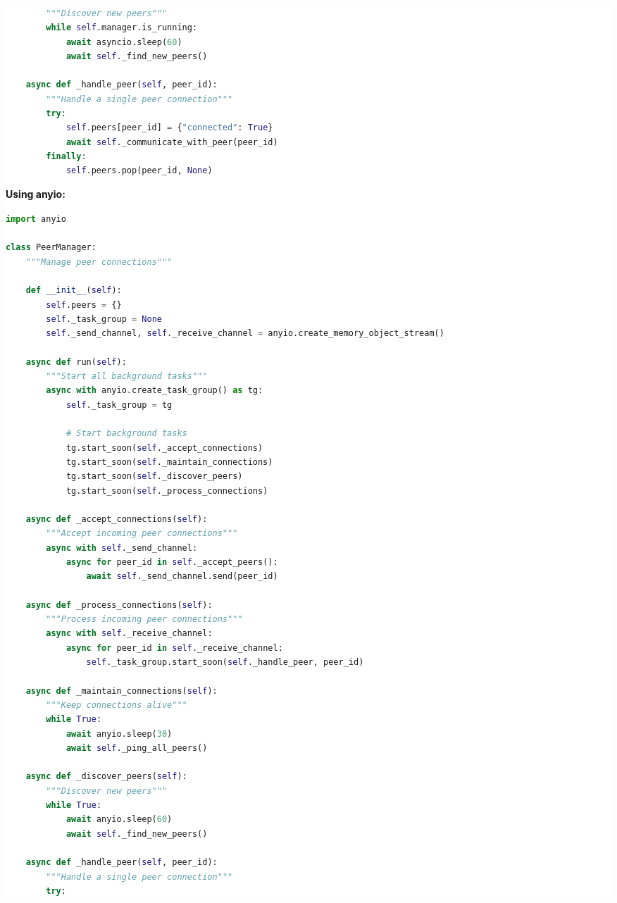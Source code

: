 ```python
        """Discover new peers"""
        while self.manager.is_running:
            await asyncio.sleep(60)
            await self._find_new_peers()
    
    async def _handle_peer(self, peer_id):
        """Handle a single peer connection"""
        try:
            self.peers[peer_id] = {"connected": True}
            await self._communicate_with_peer(peer_id)
        finally:
            self.peers.pop(peer_id, None)
```

**Using anyio:**
```python
import anyio

class PeerManager:
    """Manage peer connections"""
    
    def __init__(self):
        self.peers = {}
        self._task_group = None
        self._send_channel, self._receive_channel = anyio.create_memory_object_stream()
    
    async def run(self):
        """Start all background tasks"""
        async with anyio.create_task_group() as tg:
            self._task_group = tg
            
            # Start background tasks
            tg.start_soon(self._accept_connections)
            tg.start_soon(self._maintain_connections)
            tg.start_soon(self._discover_peers)
            tg.start_soon(self._process_connections)
    
    async def _accept_connections(self):
        """Accept incoming peer connections"""
        async with self._send_channel:
            async for peer_id in self._accept_peers():
                await self._send_channel.send(peer_id)
    
    async def _process_connections(self):
        """Process incoming peer connections"""
        async with self._receive_channel:
            async for peer_id in self._receive_channel:
                self._task_group.start_soon(self._handle_peer, peer_id)
    
    async def _maintain_connections(self):
        """Keep connections alive"""
        while True:
            await anyio.sleep(30)
            await self._ping_all_peers()
    
    async def _discover_peers(self):
        """Discover new peers"""
        while True:
            await anyio.sleep(60)
            await self._find_new_peers()
    
    async def _handle_peer(self, peer_id):
        """Handle a single peer connection"""
        try:
```